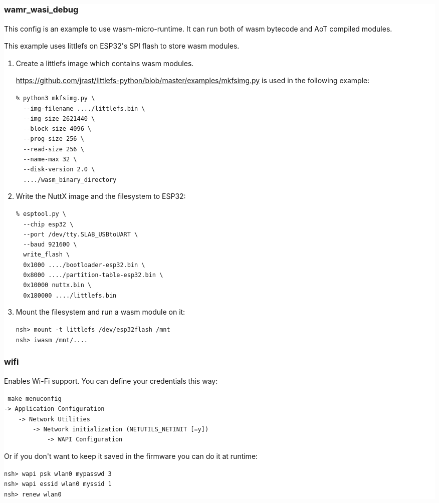 ### wamr\_wasi\_debug

This config is an example to use wasm-micro-runtime. It can run both of
wasm bytecode and AoT compiled modules.

This example uses littlefs on ESP32's SPI flash to store wasm modules.

1.  Create a littlefs image which contains wasm modules.
    
    <https://github.com/jrast/littlefs-python/blob/master/examples/mkfsimg.py>
    is used in the following example:
    
        % python3 mkfsimg.py \
          --img-filename ..../littlefs.bin \
          --img-size 2621440 \
          --block-size 4096 \
          --prog-size 256 \
          --read-size 256 \
          --name-max 32 \
          --disk-version 2.0 \
          ..../wasm_binary_directory

2.  Write the NuttX image and the filesystem to ESP32:
    
        % esptool.py \
          --chip esp32 \
          --port /dev/tty.SLAB_USBtoUART \
          --baud 921600 \
          write_flash \
          0x1000 ..../bootloader-esp32.bin \
          0x8000 ..../partition-table-esp32.bin \
          0x10000 nuttx.bin \
          0x180000 ..../littlefs.bin

3.  Mount the filesystem and run a wasm module on it:
    
        nsh> mount -t littlefs /dev/esp32flash /mnt
        nsh> iwasm /mnt/....

### wifi

Enables Wi-Fi support. You can define your credentials this way:

     make menuconfig
    -> Application Configuration
        -> Network Utilities
            -> Network initialization (NETUTILS_NETINIT [=y])
                -> WAPI Configuration

Or if you don't want to keep it saved in the firmware you can do it at
runtime:

    nsh> wapi psk wlan0 mypasswd 3
    nsh> wapi essid wlan0 myssid 1
    nsh> renew wlan0
